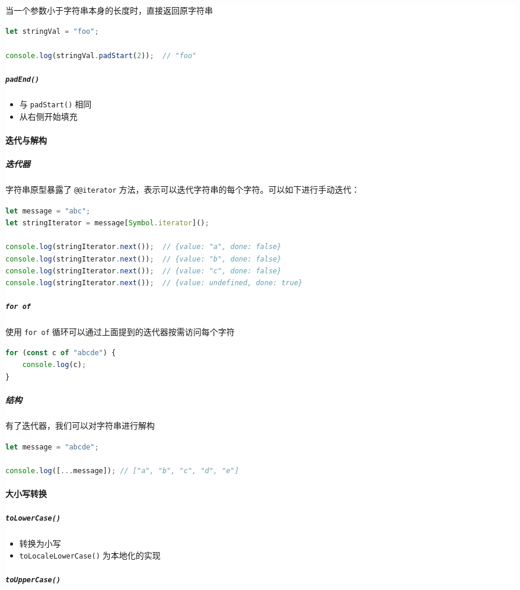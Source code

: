 当一个参数小于字符串本身的长度时，直接返回原字符串

```js
let stringVal = "foo";

console.log(stringVal.padStart(2));  // "foo"
```

##### `padEnd()`

* 与 `padStart()` 相同
* 从右侧开始填充

#### 迭代与解构

##### 迭代器

字符串原型暴露了 `@@iterator` 方法，表示可以迭代字符串的每个字符。可以如下进行手动迭代：

```js
let message = "abc";
let stringIterator = message[Symbol.iterator]();

console.log(stringIterator.next());  // {value: "a", done: false}
console.log(stringIterator.next());  // {value: "b", done: false}
console.log(stringIterator.next());  // {value: "c", done: false}
console.log(stringIterator.next());  // {value: undefined, done: true}
```

##### `for of`

使用 `for of` 循环可以通过上面提到的迭代器按需访问每个字符

```js
for (const c of "abcde") {
	console.log(c);
}
```

##### 结构

有了迭代器，我们可以对字符串进行解构

```js
let message = "abcde";

console.log([...message]); // ["a", "b", "c", "d", "e"]
```

#### 大小写转换

##### `toLowerCase()`

* 转换为小写
* `toLocaleLowerCase()` 为本地化的实现

##### `toUpperCase()`
